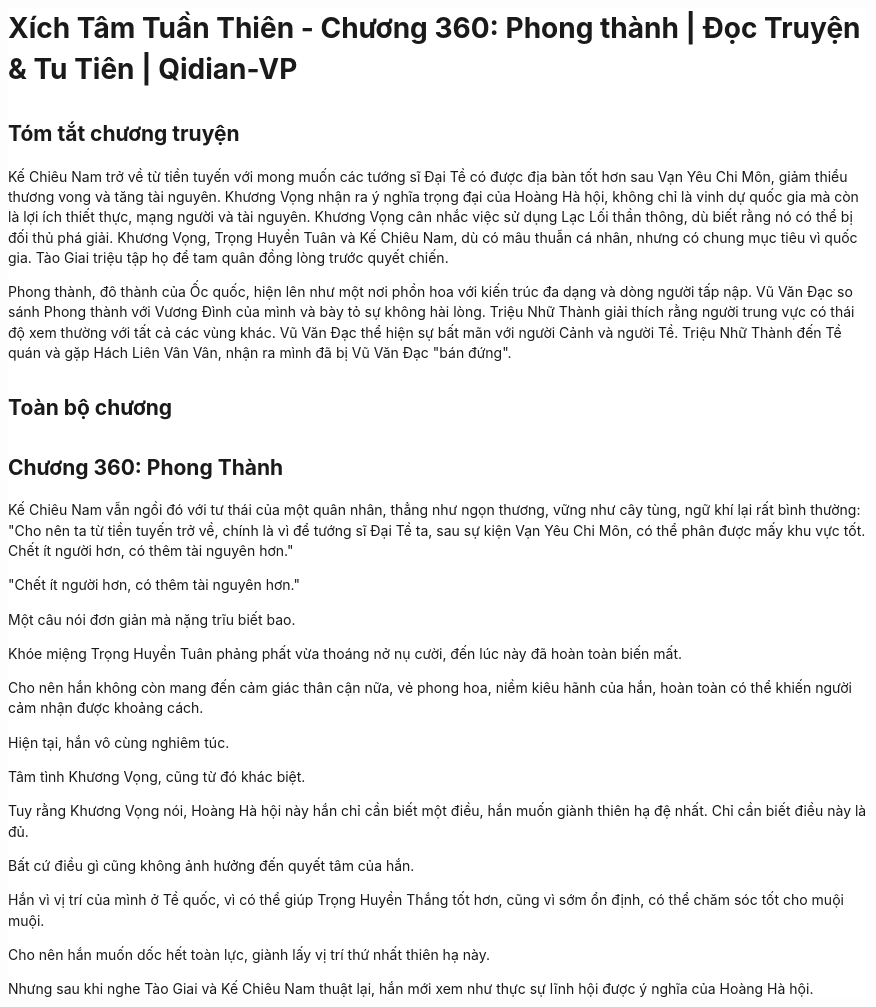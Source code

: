 # Xích Tâm Tuần Thiên - Chương 360: Phong thành | Đọc Truyện & Tu Tiên | Qidian-VP



## Tóm tắt chương truyện

Kế Chiêu Nam trở về từ tiền tuyến với mong muốn các tướng sĩ Đại Tề có được địa bàn tốt hơn sau Vạn Yêu Chi Môn, giảm thiểu thương vong và tăng tài nguyên. Khương Vọng nhận ra ý nghĩa trọng đại của Hoàng Hà hội, không chỉ là vinh dự quốc gia mà còn là lợi ích thiết thực, mạng người và tài nguyên. Khương Vọng cân nhắc việc sử dụng Lạc Lối thần thông, dù biết rằng nó có thể bị đối thủ phá giải. Khương Vọng, Trọng Huyền Tuân và Kế Chiêu Nam, dù có mâu thuẫn cá nhân, nhưng có chung mục tiêu vì quốc gia. Tào Giai triệu tập họ để tam quân đồng lòng trước quyết chiến.

Phong thành, đô thành của Ốc quốc, hiện lên như một nơi phồn hoa với kiến trúc đa dạng và dòng người tấp nập. Vũ Văn Đạc so sánh Phong thành với Vương Đình của mình và bày tỏ sự không hài lòng. Triệu Nhữ Thành giải thích rằng người trung vực có thái độ xem thường với tất cả các vùng khác. Vũ Văn Đạc thể hiện sự bất mãn với người Cảnh và người Tề. Triệu Nhữ Thành đến Tề quán và gặp Hách Liên Vân Vân, nhận ra mình đã bị Vũ Văn Đạc "bán đứng".


## Toàn bộ chương

## Chương 360: Phong Thành

Kế Chiêu Nam vẫn ngồi đó với tư thái của một quân nhân, thẳng như ngọn thương, vững như cây tùng, ngữ khí lại rất bình thường: "Cho nên ta từ tiền tuyến trở về, chính là vì để tướng sĩ Đại Tề ta, sau sự kiện Vạn Yêu Chi Môn, có thể phân được mấy khu vực tốt. Chết ít người hơn, có thêm tài nguyên hơn."

"Chết ít người hơn, có thêm tài nguyên hơn."

Một câu nói đơn giản mà nặng trĩu biết bao.

Khóe miệng Trọng Huyền Tuân phảng phất vừa thoáng nở nụ cười, đến lúc này đã hoàn toàn biến mất.

Cho nên hắn không còn mang đến cảm giác thân cận nữa, vẻ phong hoa, niềm kiêu hãnh của hắn, hoàn toàn có thể khiến người cảm nhận được khoảng cách.

Hiện tại, hắn vô cùng nghiêm túc.

Tâm tình Khương Vọng, cũng từ đó khác biệt.

Tuy rằng Khương Vọng nói, Hoàng Hà hội này hắn chỉ cần biết một điều, hắn muốn giành thiên hạ đệ nhất. Chỉ cần biết điều này là đủ.

Bất cứ điều gì cũng không ảnh hưởng đến quyết tâm của hắn.

Hắn vì vị trí của mình ở Tề quốc, vì có thể giúp Trọng Huyền Thắng tốt hơn, cũng vì sớm ổn định, có thể chăm sóc tốt cho muội muội.

Cho nên hắn muốn dốc hết toàn lực, giành lấy vị trí thứ nhất thiên hạ này.

Nhưng sau khi nghe Tào Giai và Kế Chiêu Nam thuật lại, hắn mới xem như thực sự lĩnh hội được ý nghĩa của Hoàng Hà hội.
